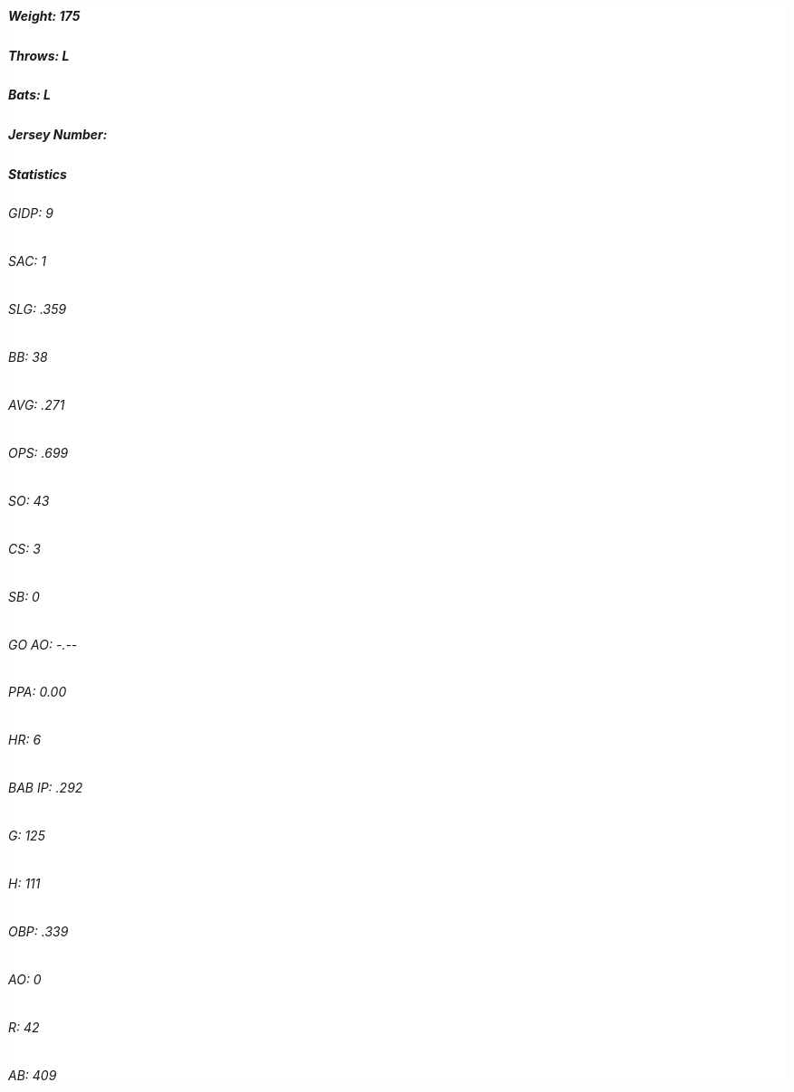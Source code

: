 ##### Weight: 175
##### Throws: L
##### Bats: L
##### Jersey Number: 
##### Statistics
###### GIDP: 9
###### SAC: 1
###### SLG: .359
###### BB: 38
###### AVG: .271
###### OPS: .699
###### SO: 43
###### CS: 3
###### SB: 0
###### GO AO: -.--
###### PPA: 0.00
###### HR: 6
###### BAB IP: .292
###### G: 125
###### H: 111
###### OBP: .339
###### AO: 0
###### R: 42
###### AB: 409